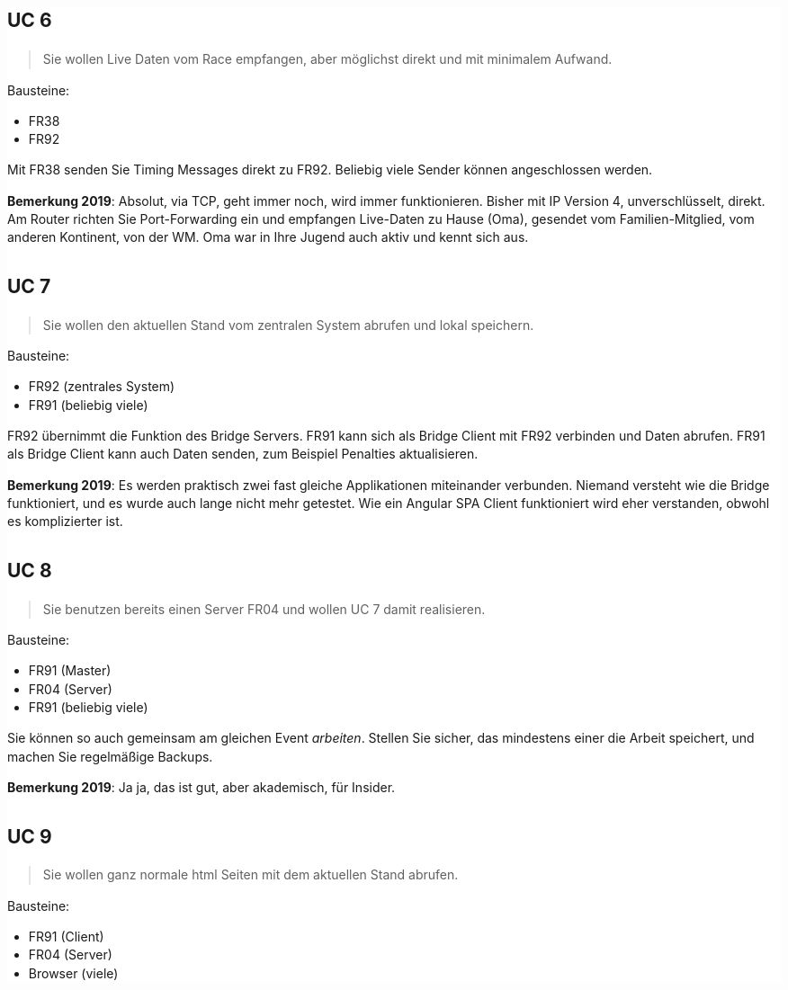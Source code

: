 ## UC 6

> Sie wollen Live Daten vom Race empfangen, aber möglichst direkt und mit minimalem Aufwand.

Bausteine:
- FR38
- FR92

Mit FR38 senden Sie Timing Messages direkt zu FR92. Beliebig viele Sender können angeschlossen werden.

**Bemerkung 2019**: Absolut, via TCP, geht immer noch, wird immer funktionieren.
Bisher mit IP Version 4, unverschlüsselt, direkt. 
Am Router richten Sie Port-Forwarding ein und empfangen Live-Daten zu Hause (Oma), 
gesendet vom Familien-Mitglied, vom anderen Kontinent, von der WM.
Oma war in Ihre Jugend auch aktiv und kennt sich aus.

## UC 7

> Sie wollen den aktuellen Stand vom zentralen System abrufen und lokal speichern.
 
Bausteine:
- FR92 (zentrales System)
- FR91 (beliebig viele)

FR92 übernimmt die Funktion des Bridge Servers.
FR91 kann sich als Bridge Client mit FR92 verbinden und Daten abrufen.
FR91 als Bridge Client kann auch Daten senden, zum Beispiel Penalties aktualisieren.

**Bemerkung 2019**: Es werden praktisch zwei fast gleiche Applikationen miteinander verbunden.
Niemand versteht wie die Bridge funktioniert, und es wurde auch lange nicht mehr getestet.
Wie ein Angular SPA Client funktioniert wird eher verstanden, obwohl es komplizierter ist.

## UC 8

> Sie benutzen bereits einen Server FR04 und wollen UC 7 damit realisieren.
 
Bausteine:
- FR91 (Master)
- FR04 (Server)
- FR91 (beliebig viele)

Sie können so auch gemeinsam am gleichen Event *arbeiten*.
Stellen Sie sicher, das mindestens einer die Arbeit speichert, und machen Sie regelmäßige Backups.

**Bemerkung 2019**: Ja ja, das ist gut, aber akademisch, für Insider.

## UC 9

> Sie wollen ganz normale html Seiten mit dem aktuellen Stand abrufen.
 
Bausteine:
- FR91 (Client)
- FR04 (Server)
- Browser (viele)
